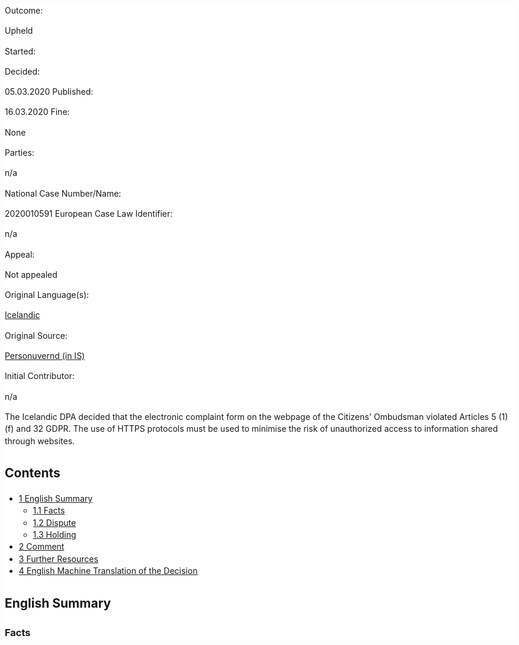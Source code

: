 Outcome:

Upheld

Started:

Decided:

05.03.2020 Published:

16.03.2020 Fine:

None

Parties:

n/a

National Case Number/Name:

2020010591 European Case Law Identifier:

n/a

Appeal:

Not appealed  

Original Language(s):

[Icelandic](/index.php?title=Category:Icelandic "Category:Icelandic")

Original Source:

[Personuvernd (in IS)](https://www.personuvernd.is/urlausnir/alit-um-ofullnaegjandi-oryggi-personuupplysinga-sem-unnt-var-ad-midla-i-gegnum-vefsidu-umbodsmanns-borgarbua.)

Initial Contributor:

n/a

The Icelandic DPA decided that the electronic complaint form on the webpage of the Citizens' Ombudsman violated Articles 5 (1)(f) and 32 GDPR. The use of HTTPS protocols must be used to minimise the risk of unauthorized access to information shared through websites.

## Contents

*   [1 English Summary](#English_Summary)
    *   [1.1 Facts](#Facts)
    *   [1.2 Dispute](#Dispute)
    *   [1.3 Holding](#Holding)
*   [2 Comment](#Comment)
*   [3 Further Resources](#Further_Resources)
*   [4 English Machine Translation of the Decision](#English_Machine_Translation_of_the_Decision)

## English Summary

### Facts
